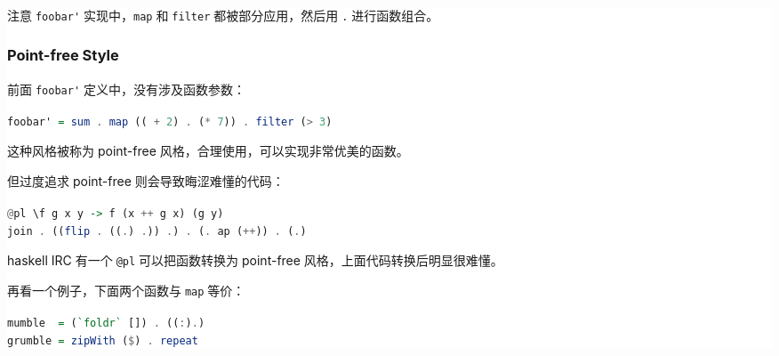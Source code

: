 注意 `foobar'` 实现中，`map` 和 `filter` 都被部分应用，然后用 `.` 进行函数组合。

### Point-free Style

前面 `foobar'` 定义中，没有涉及函数参数：

```Haskell
foobar' = sum . map (( + 2) . (* 7)) . filter (> 3)
```

这种风格被称为 point-free 风格，合理使用，可以实现非常优美的函数。

但过度追求 point-free 则会导致晦涩难懂的代码：

```Haskell
@pl \f g x y -> f (x ++ g x) (g y)
join . ((flip . ((.) .)) .) . (. ap (++)) . (.)
```

haskell IRC 有一个 `@pl` 可以把函数转换为 point-free 风格，上面代码转换后明显很难懂。

再看一个例子，下面两个函数与 `map` 等价：

```Haskell
mumble  = (`foldr` []) . ((:).) 
grumble = zipWith ($) . repeat
```
